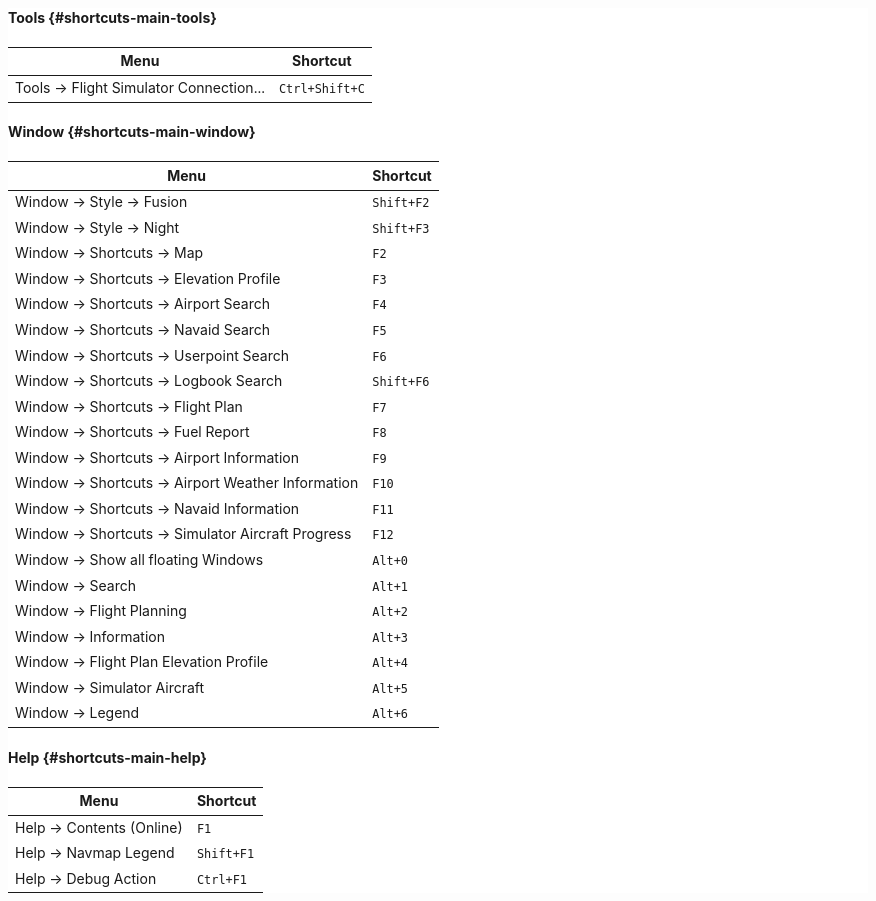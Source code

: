 #### Tools {#shortcuts-main-tools}
| Menu | Shortcut |
| --- | --- |
| Tools -> Flight Simulator Connection... | `Ctrl+Shift+C` |

#### Window {#shortcuts-main-window}
| Menu | Shortcut |
| --- | --- |
| Window -> Style -> Fusion | `Shift+F2` |
| Window -> Style -> Night | `Shift+F3` |
| Window -> Shortcuts -> Map | `F2` |
| Window -> Shortcuts -> Elevation Profile | `F3` |
| Window -> Shortcuts -> Airport Search | `F4` |
| Window -> Shortcuts -> Navaid Search | `F5` |
| Window -> Shortcuts -> Userpoint Search | `F6` |
| Window -> Shortcuts -> Logbook Search | `Shift+F6` |
| Window -> Shortcuts -> Flight Plan | `F7` |
| Window -> Shortcuts -> Fuel Report | `F8` |
| Window -> Shortcuts -> Airport Information | `F9` |
| Window -> Shortcuts -> Airport Weather Information | `F10` |
| Window -> Shortcuts -> Navaid Information | `F11` |
| Window -> Shortcuts -> Simulator Aircraft Progress | `F12` |
| Window -> Show all floating Windows | `Alt+0` |
| Window -> Search | `Alt+1` |
| Window -> Flight Planning | `Alt+2` |
| Window -> Information | `Alt+3` |
| Window -> Flight Plan Elevation Profile | `Alt+4` |
| Window -> Simulator Aircraft | `Alt+5` |
| Window -> Legend | `Alt+6` |

#### Help {#shortcuts-main-help}
| Menu | Shortcut |
| --- | --- |
| Help -> Contents (Online) | `F1` |
| Help -> Navmap Legend | `Shift+F1` |
| Help -> Debug Action | `Ctrl+F1` |
